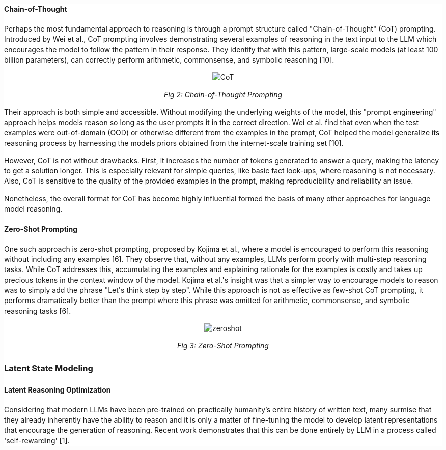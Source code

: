 #### Chain-of-Thought

Perhaps the most fundamental approach to reasoning is through a prompt structure called "Chain-of-Thought" (CoT) prompting. Introduced by Wei et al., CoT prompting involves demonstrating several examples of reasoning in the text input to the LLM which encourages the model to follow the pattern in their response. They identify that with this pattern, large-scale models (at least 100 billion parameters), can correctly perform arithmetic, commonsense, and symbolic reasoning [10].

<div style="text-align: center;">
  <img src="{{ '/assets/images/student-01/CoT.png' | relative_url }}" style="width: 500px; max-width: 100%;" alt="CoT">
  <p><em>Fig 2: Chain-of-Thought Prompting</em></p>
</div>

Their approach is both simple and accessible. Without modifying the underlying weights of the model, this "prompt engineering" approach helps models reason so long as the user prompts it in the correct direction. Wei et al. find that even when the test examples were out-of-domain (OOD) or otherwise different from the examples in the prompt, CoT helped the model generalize its reasoning process by harnessing the models priors obtained from the internet-scale training set [10].

However, CoT is not without drawbacks. First, it increases the number of tokens generated to answer a query, making the latency to get a solution longer. This is especially relevant for simple queries, like basic fact look-ups, where reasoning is not necessary. Also, CoT is sensitive to the quality of the provided examples in the prompt, making reproducibility and reliability an issue. 

Nonetheless, the overall format for CoT has become highly influential formed the basis of many other approaches for language model reasoning.

#### Zero-Shot Prompting

One such approach is zero-shot prompting, proposed by Kojima et al., where a model is encouraged to perform this reasoning without including any examples [6]. They observe that, without any examples, LLMs perform poorly with multi-step reasoning tasks. While CoT addresses this, accumulating the examples and explaining rationale for the examples is costly and takes up precious tokens in the context window of the model. Kojima et al.'s insight was that a simpler way to encourage models to reason was to simply add the phrase "Let's think step by step". While this approach is not as effective as few-shot CoT prompting, it performs dramatically better than the prompt where this phrase was omitted for arithmetic, commonsense, and symbolic reasoning tasks [6].

<div style="text-align: center;">
  <img src="{{ '/assets/images/student-01/zeroshot.png' | relative_url }}" style="width: 500px; max-width: 100%;" alt="zeroshot">
  <p><em>Fig 3: Zero-Shot Prompting</em></p>
</div>

### Latent State Modeling

#### Latent Reasoning Optimization

Considering that modern LLMs have been pre-trained on practically humanity’s entire history of written text, many surmise that they already inherently have the ability to reason and it is only a matter of fine-tuning the model to develop latent representations that encourage the generation of reasoning. Recent work demonstrates that this can be done entirely by LLM in a process called 'self-rewarding' [1].
